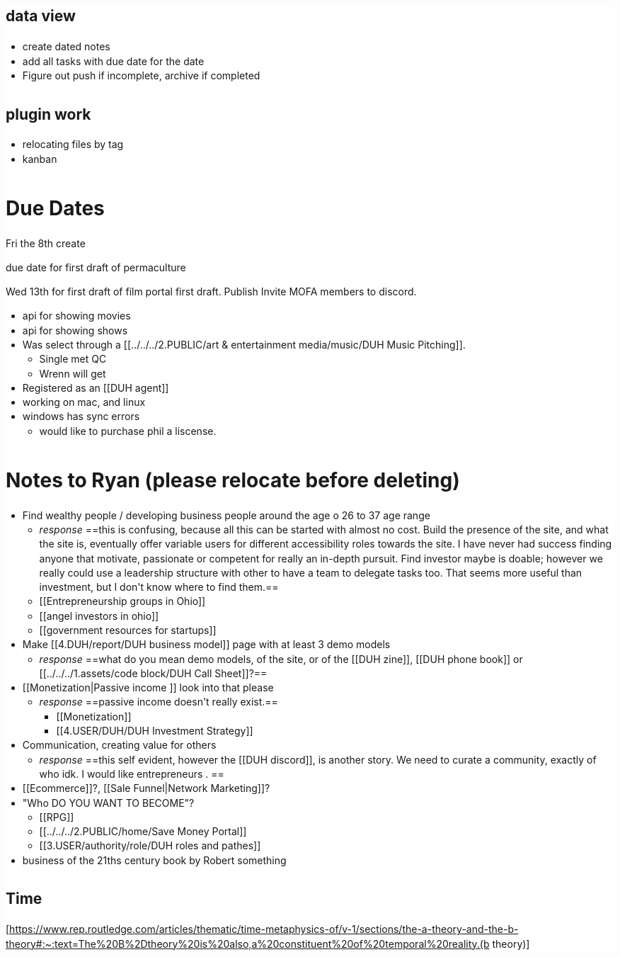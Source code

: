 ## data view
- create dated notes
- add all tasks with due date for the date
- Figure out push if incomplete, archive if completed
## plugin work
- relocating files by tag
- kanban
# Due Dates
Fri the 8th create 

due date for first draft of permaculture

Wed 13th for first draft of film portal first draft.  Publish
Invite MOFA members to discord.

- api for showing movies
- api for showing shows
- Was select through a [[../../../2.PUBLIC/art & entertainment media/music/DUH Music Pitching]].
	- Single met QC
	- Wrenn will get 
- Registered as an [[DUH agent]]
- working on mac, and linux
- windows has sync errors
	- would like to purchase phil a liscense.
# Notes to Ryan (please relocate before deleting)

- Find wealthy people / developing business people around the age o 26 to 37 age range
	- *response* ==this is confusing, because all this can be started with almost no cost.  Build the presence of the site, and what the site is, eventually offer variable users for different accessibility roles towards the site.  I have never had success finding anyone that motivate, passionate or competent for really an in-depth pursuit.  Find investor maybe is doable; however we really could use a leadership structure with other to have a team to delegate tasks too.  That seems more useful than investment, but I don't know where to find them.==
	- [[Entrepreneurship groups in Ohio]]
	- [[angel investors in ohio]]
	- [[government resources for startups]]
- Make [[4.DUH/report/DUH business model]] page with at least 3 demo models
	- *response* ==what do you mean demo models, of the site, or of the [[DUH zine]], [[DUH phone book]] or [[../../../1.assets/code block/DUH Call Sheet]]?==
 - [[Monetization|Passive income ]] look into that please 
	 - *response* ==passive income doesn't really exist.==
		 - [[Monetization]]
		 - [[4.USER/DUH/DUH Investment Strategy]]
- Communication, creating value for others
	- *response* ==this self evident, however the [[DUH discord]], is another story.  We need to curate a community, exactly of who idk.  I would like entrepreneurs . ==
-  [[Ecommerce]]?, [[Sale Funnel|Network Marketing]]?
- "Who DO YOU WANT TO BECOME"?
	- [[RPG]]
	- [[../../../2.PUBLIC/home/Save Money Portal]]
	- [[3.USER/authority/role/DUH roles and pathes]]
- business of the 21ths century book by Robert something
## Time
[https://www.rep.routledge.com/articles/thematic/time-metaphysics-of/v-1/sections/the-a-theory-and-the-b-theory#:~:text=The%20B%2Dtheory%20is%20also,a%20constituent%20of%20temporal%20reality.(b theory)]
